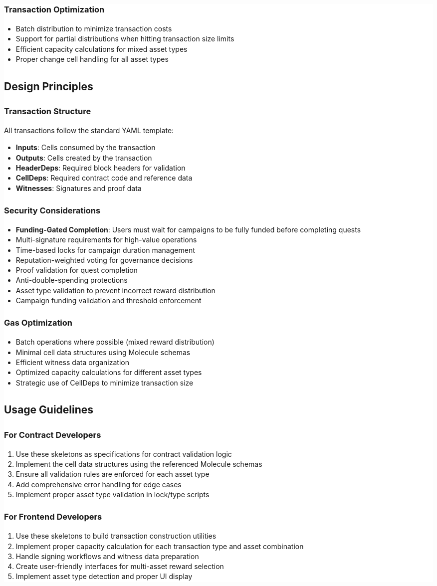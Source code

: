 ### Transaction Optimization
- Batch distribution to minimize transaction costs
- Support for partial distributions when hitting transaction size limits
- Efficient capacity calculations for mixed asset types
- Proper change cell handling for all asset types

## Design Principles

### Transaction Structure
All transactions follow the standard YAML template:
- **Inputs**: Cells consumed by the transaction
- **Outputs**: Cells created by the transaction  
- **HeaderDeps**: Required block headers for validation
- **CellDeps**: Required contract code and reference data
- **Witnesses**: Signatures and proof data

### Security Considerations
- **Funding-Gated Completion**: Users must wait for campaigns to be fully funded before completing quests
- Multi-signature requirements for high-value operations
- Time-based locks for campaign duration management
- Reputation-weighted voting for governance decisions
- Proof validation for quest completion
- Anti-double-spending protections
- Asset type validation to prevent incorrect reward distribution
- Campaign funding validation and threshold enforcement

### Gas Optimization
- Batch operations where possible (mixed reward distribution)
- Minimal cell data structures using Molecule schemas
- Efficient witness data organization
- Optimized capacity calculations for different asset types
- Strategic use of CellDeps to minimize transaction size

## Usage Guidelines

### For Contract Developers
1. Use these skeletons as specifications for contract validation logic
2. Implement the cell data structures using the referenced Molecule schemas
3. Ensure all validation rules are enforced for each asset type
4. Add comprehensive error handling for edge cases
5. Implement proper asset type validation in lock/type scripts

### For Frontend Developers  
1. Use these skeletons to build transaction construction utilities
2. Implement proper capacity calculation for each transaction type and asset combination
3. Handle signing workflows and witness data preparation
4. Create user-friendly interfaces for multi-asset reward selection
5. Implement asset type detection and proper UI display

